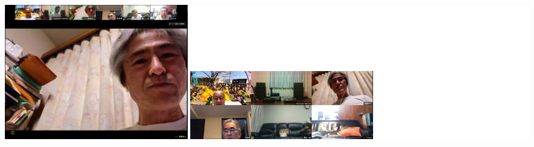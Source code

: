 <a href="20210403_012.JPG" data-lightbox="abc"><img src="20210403_012.JPG" alt="サンプル画像" width="300" /></a>
<a href="20210403_013.JPG" data-lightbox="abc"><img src="20210403_013.JPG" alt="サンプル画像" width="300" /></a>